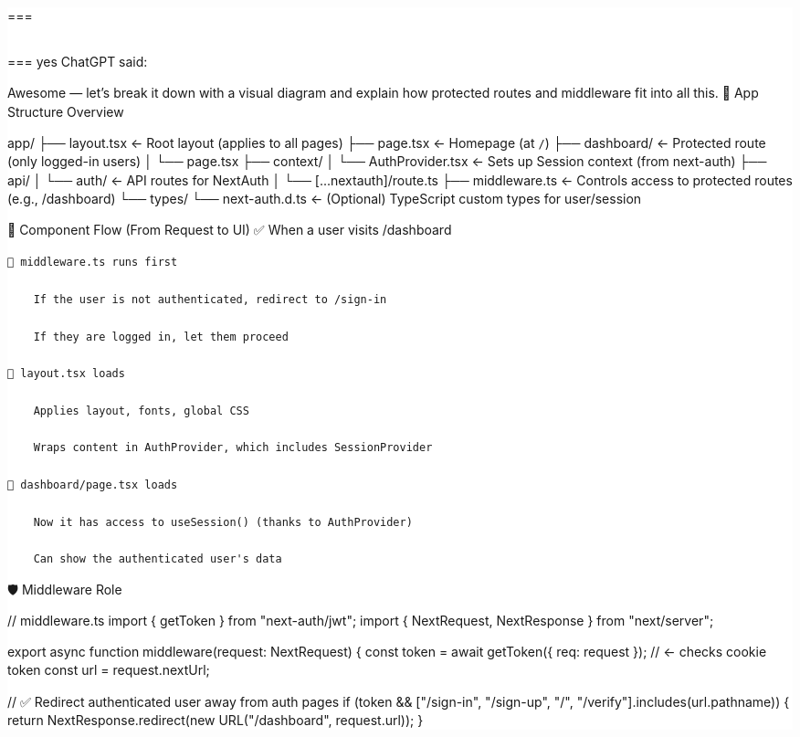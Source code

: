 ##
===
##
===
yes
ChatGPT said:

Awesome — let’s break it down with a visual diagram and explain how protected routes and middleware fit into all this.
🧱 App Structure Overview

app/
├── layout.tsx          ← Root layout (applies to all pages)
├── page.tsx            ← Homepage (at `/`)
├── dashboard/          ← Protected route (only logged-in users)
│   └── page.tsx
├── context/
│   └── AuthProvider.tsx ← Sets up Session context (from next-auth)
├── api/
│   └── auth/            ← API routes for NextAuth
│       └── [...nextauth]/route.ts
├── middleware.ts       ← Controls access to protected routes (e.g., /dashboard)
└── types/
    └── next-auth.d.ts  ← (Optional) TypeScript custom types for user/session

🔄 Component Flow (From Request to UI)
✅ When a user visits /dashboard

    🧱 middleware.ts runs first

        If the user is not authenticated, redirect to /sign-in

        If they are logged in, let them proceed

    🧱 layout.tsx loads

        Applies layout, fonts, global CSS

        Wraps content in AuthProvider, which includes SessionProvider

    🧱 dashboard/page.tsx loads

        Now it has access to useSession() (thanks to AuthProvider)

        Can show the authenticated user's data

🛡 Middleware Role

// middleware.ts
import { getToken } from "next-auth/jwt";
import { NextRequest, NextResponse } from "next/server";

export async function middleware(request: NextRequest) {
  const token = await getToken({ req: request }); // ← checks cookie token
  const url = request.nextUrl;

  // ✅ Redirect authenticated user away from auth pages
  if (token && ["/sign-in", "/sign-up", "/", "/verify"].includes(url.pathname)) {
    return NextResponse.redirect(new URL("/dashboard", request.url));
  }
